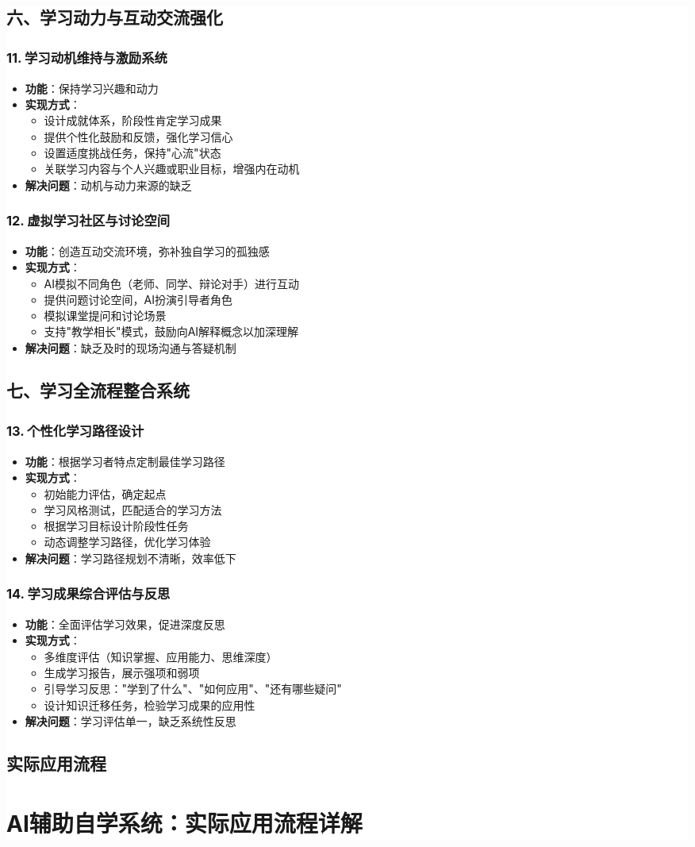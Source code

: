 ## 六、学习动力与互动交流强化

### 11. 学习动机维持与激励系统
- **功能**：保持学习兴趣和动力
- **实现方式**：
  - 设计成就体系，阶段性肯定学习成果
  - 提供个性化鼓励和反馈，强化学习信心
  - 设置适度挑战任务，保持"心流"状态
  - 关联学习内容与个人兴趣或职业目标，增强内在动机
- **解决问题**：动机与动力来源的缺乏

### 12. 虚拟学习社区与讨论空间
- **功能**：创造互动交流环境，弥补独自学习的孤独感
- **实现方式**：
  - AI模拟不同角色（老师、同学、辩论对手）进行互动
  - 提供问题讨论空间，AI扮演引导者角色
  - 模拟课堂提问和讨论场景
  - 支持"教学相长"模式，鼓励向AI解释概念以加深理解
- **解决问题**：缺乏及时的现场沟通与答疑机制

## 七、学习全流程整合系统

### 13. 个性化学习路径设计
- **功能**：根据学习者特点定制最佳学习路径
- **实现方式**：
  - 初始能力评估，确定起点
  - 学习风格测试，匹配适合的学习方法
  - 根据学习目标设计阶段性任务
  - 动态调整学习路径，优化学习体验
- **解决问题**：学习路径规划不清晰，效率低下

### 14. 学习成果综合评估与反思
- **功能**：全面评估学习效果，促进深度反思
- **实现方式**：
  - 多维度评估（知识掌握、应用能力、思维深度）
  - 生成学习报告，展示强项和弱项
  - 引导学习反思："学到了什么"、"如何应用"、"还有哪些疑问"
  - 设计知识迁移任务，检验学习成果的应用性
- **解决问题**：学习评估单一，缺乏系统性反思

## 实际应用流程




          
# AI辅助自学系统：实际应用流程详解

